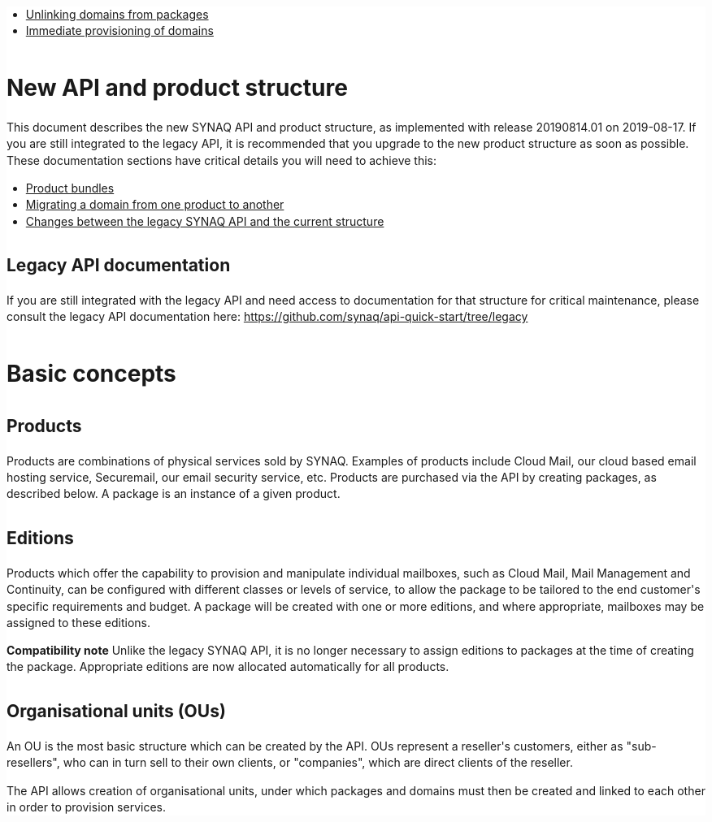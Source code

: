   * [Unlinking domains from packages](#unlinking-domains-from-packages)
  * [Immediate provisioning of domains](#immediate-provisioning-of-domains)

# New API and product structure

This document describes the new SYNAQ API and product structure, as implemented with release 20190814.01 on 2019-08-17. If you are still integrated to the legacy API, it is recommended that you upgrade to the new product structure as soon as possible. These documentation sections have critical details you will need to achieve this:

* [Product bundles](#product-bundles)
* [Migrating a domain from one product to another](#migrating-a-domain-from-one-product-to-another)
* [Changes between the legacy SYNAQ API and the current structure](#changes-between-the-legacy-synaq-api-and-the-current-structure)

## Legacy API documentation

If you are still integrated with the legacy API and need access to documentation for that structure for critical maintenance, please consult the legacy API documentation here: https://github.com/synaq/api-quick-start/tree/legacy

# Basic concepts

## Products

Products are combinations of physical services sold by SYNAQ. Examples of products include Cloud Mail, our cloud based email hosting service, Securemail, our email security service, etc. Products are purchased via the API by creating packages, as described below. A package is an instance of a given product.

## Editions

Products which offer the capability to provision and manipulate individual mailboxes, such as Cloud Mail, Mail Management and Continuity, can be configured with different classes or levels of service, to allow the package to be tailored to the end customer's specific requirements and budget. A package will be created with one or more editions, and where appropriate, mailboxes may be assigned to these editions.

**Compatibility note**
Unlike the legacy SYNAQ API, it is no longer necessary to assign editions to packages at the time of creating the package. Appropriate editions are now allocated automatically for all products.

## Organisational units (OUs)

An OU is the most basic structure which can be created by the API. OUs represent a reseller's customers, either as "sub-resellers", who can in turn sell to their own clients, or "companies", which are direct clients of the reseller.

The API allows creation of organisational units, under which packages and domains must then be created and linked to each other in order to provision services.
